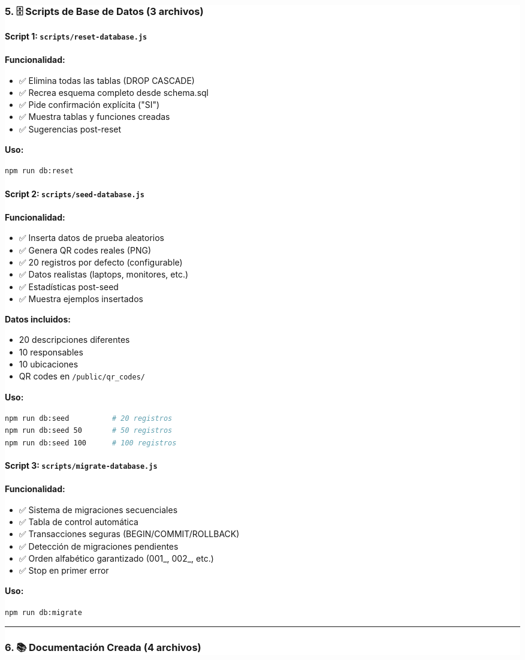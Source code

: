 
### 5. 🗄️ Scripts de Base de Datos (3 archivos)

#### Script 1: `scripts/reset-database.js`
**Funcionalidad:**
- ✅ Elimina todas las tablas (DROP CASCADE)
- ✅ Recrea esquema completo desde schema.sql
- ✅ Pide confirmación explícita ("SI")
- ✅ Muestra tablas y funciones creadas
- ✅ Sugerencias post-reset

**Uso:**
```bash
npm run db:reset
```

#### Script 2: `scripts/seed-database.js`
**Funcionalidad:**
- ✅ Inserta datos de prueba aleatorios
- ✅ Genera QR codes reales (PNG)
- ✅ 20 registros por defecto (configurable)
- ✅ Datos realistas (laptops, monitores, etc.)
- ✅ Estadísticas post-seed
- ✅ Muestra ejemplos insertados

**Datos incluidos:**
- 20 descripciones diferentes
- 10 responsables
- 10 ubicaciones
- QR codes en `/public/qr_codes/`

**Uso:**
```bash
npm run db:seed          # 20 registros
npm run db:seed 50       # 50 registros
npm run db:seed 100      # 100 registros
```

#### Script 3: `scripts/migrate-database.js`
**Funcionalidad:**
- ✅ Sistema de migraciones secuenciales
- ✅ Tabla de control automática
- ✅ Transacciones seguras (BEGIN/COMMIT/ROLLBACK)
- ✅ Detección de migraciones pendientes
- ✅ Orden alfabético garantizado (001_, 002_, etc.)
- ✅ Stop en primer error

**Uso:**
```bash
npm run db:migrate
```

---

### 6. 📚 Documentación Creada (4 archivos)
